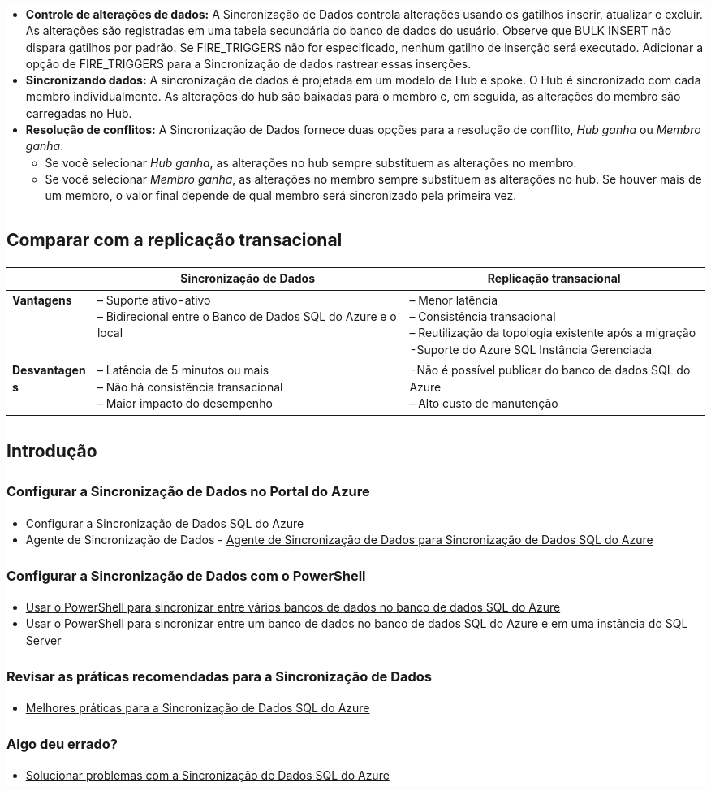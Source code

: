 - **Controle de alterações de dados:** A Sincronização de Dados controla alterações usando os gatilhos inserir, atualizar e excluir. As alterações são registradas em uma tabela secundária do banco de dados do usuário. Observe que BULK INSERT não dispara gatilhos por padrão. Se FIRE_TRIGGERS não for especificado, nenhum gatilho de inserção será executado. Adicionar a opção de FIRE_TRIGGERS para a Sincronização de dados rastrear essas inserções. 
- **Sincronizando dados:** A sincronização de dados é projetada em um modelo de Hub e spoke. O Hub é sincronizado com cada membro individualmente. As alterações do hub são baixadas para o membro e, em seguida, as alterações do membro são carregadas no Hub.
- **Resolução de conflitos:** A Sincronização de Dados fornece duas opções para a resolução de conflito, *Hub ganha* ou *Membro ganha*.
  - Se você selecionar *Hub ganha*, as alterações no hub sempre substituem as alterações no membro.
  - Se você selecionar *Membro ganha*, as alterações no membro sempre substituem as alterações no hub. Se houver mais de um membro, o valor final depende de qual membro será sincronizado pela primeira vez.

## <a name="compare-with-transactional-replication"></a>Comparar com a replicação transacional

| | Sincronização de Dados | Replicação transacional |
|---|---|---|
| **Vantagens** | – Suporte ativo-ativo<br/>– Bidirecional entre o Banco de Dados SQL do Azure e o local | – Menor latência<br/>– Consistência transacional<br/>– Reutilização da topologia existente após a migração <br/>-Suporte do Azure SQL Instância Gerenciada |
| **Desvantagens** | – Latência de 5 minutos ou mais<br/>– Não há consistência transacional<br/>– Maior impacto do desempenho | -Não é possível publicar do banco de dados SQL do Azure <br/>– Alto custo de manutenção |

## <a name="get-started"></a>Introdução 

### <a name="set-up-data-sync-in-the-azure-portal"></a>Configurar a Sincronização de Dados no Portal do Azure

- [Configurar a Sincronização de Dados SQL do Azure](sql-data-sync-sql-server-configure.md)
- Agente de Sincronização de Dados - [Agente de Sincronização de Dados para Sincronização de Dados SQL do Azure](sql-data-sync-agent-overview.md)

### <a name="set-up-data-sync-with-powershell"></a>Configurar a Sincronização de Dados com o PowerShell

- [Usar o PowerShell para sincronizar entre vários bancos de dados no banco de dados SQL do Azure](scripts/sql-data-sync-sync-data-between-sql-databases.md)
- [Usar o PowerShell para sincronizar entre um banco de dados no banco de dados SQL do Azure e em uma instância do SQL Server](scripts/sql-data-sync-sync-data-between-azure-onprem.md)

### <a name="review-the-best-practices-for-data-sync"></a>Revisar as práticas recomendadas para a Sincronização de Dados

- [Melhores práticas para a Sincronização de Dados SQL do Azure](sql-data-sync-best-practices.md)

### <a name="did-something-go-wrong"></a>Algo deu errado?

- [Solucionar problemas com a Sincronização de Dados SQL do Azure](../../sql-database/sql-database-troubleshoot-data-sync.md)
